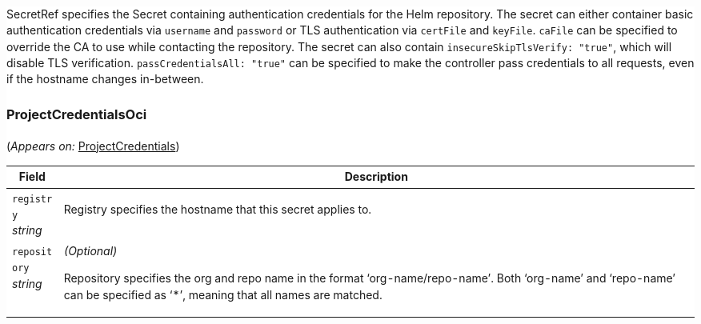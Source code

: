 </a>
</em>
</td>
<td>
<p>SecretRef specifies the Secret containing authentication credentials for
the Helm repository.
The secret can either container basic authentication credentials via <code>username</code> and <code>password</code> or
TLS authentication via <code>certFile</code> and <code>keyFile</code>. <code>caFile</code> can be specified to override the CA to use while
contacting the repository.
The secret can also contain <code>insecureSkipTlsVerify: &quot;true&quot;</code>, which will disable TLS verification.
<code>passCredentialsAll: &quot;true&quot;</code> can be specified to make the controller pass credentials to all requests, even if
the hostname changes in-between.</p>
</td>
</tr>
</tbody>
</table>
</div>
</div>
<h3 id="gitops.kluctl.io/v1beta1.ProjectCredentialsOci">ProjectCredentialsOci
</h3>
<p>
(<em>Appears on:</em>
<a href="#gitops.kluctl.io/v1beta1.ProjectCredentials">ProjectCredentials</a>)
</p>
<div class="md-typeset__scrollwrap">
<div class="md-typeset__table">
<table>
<thead>
<tr>
<th>Field</th>
<th>Description</th>
</tr>
</thead>
<tbody>
<tr>
<td>
<code>registry</code><br>
<em>
string
</em>
</td>
<td>
<p>Registry specifies the hostname that this secret applies to.</p>
</td>
</tr>
<tr>
<td>
<code>repository</code><br>
<em>
string
</em>
</td>
<td>
<em>(Optional)</em>
<p>Repository specifies the org and repo name in the format &lsquo;org-name/repo-name&rsquo;.
Both &lsquo;org-name&rsquo; and &lsquo;repo-name&rsquo; can be specified as &lsquo;*&rsquo;, meaning that all names are matched.</p>
</td>
</tr>
<tr>